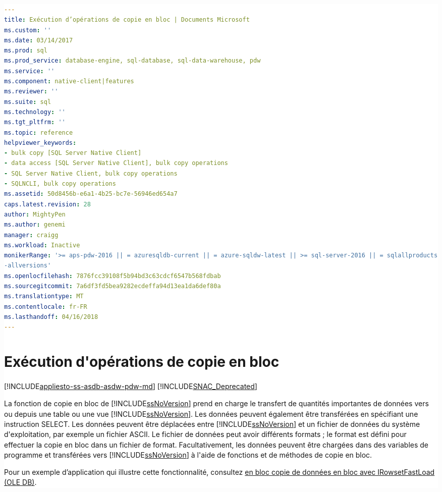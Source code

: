 ```yaml
---
title: Exécution d’opérations de copie en bloc | Documents Microsoft
ms.custom: ''
ms.date: 03/14/2017
ms.prod: sql
ms.prod_service: database-engine, sql-database, sql-data-warehouse, pdw
ms.service: ''
ms.component: native-client|features
ms.reviewer: ''
ms.suite: sql
ms.technology: ''
ms.tgt_pltfrm: ''
ms.topic: reference
helpviewer_keywords:
- bulk copy [SQL Server Native Client]
- data access [SQL Server Native Client], bulk copy operations
- SQL Server Native Client, bulk copy operations
- SQLNCLI, bulk copy operations
ms.assetid: 50d8456b-e6a1-4b25-bc7e-56946ed654a7
caps.latest.revision: 28
author: MightyPen
ms.author: genemi
manager: craigg
ms.workload: Inactive
monikerRange: '>= aps-pdw-2016 || = azuresqldb-current || = azure-sqldw-latest || >= sql-server-2016 || = sqlallproducts-allversions'
ms.openlocfilehash: 7876fcc39108f5b94bd3c63cdcf6547b568fdbab
ms.sourcegitcommit: 7a6df3fd5bea9282ecdeffa94d13ea1da6def80a
ms.translationtype: MT
ms.contentlocale: fr-FR
ms.lasthandoff: 04/16/2018
---
```

# <a name="performing-bulk-copy-operations"></a>Exécution d'opérations de copie en bloc
[!INCLUDE[appliesto-ss-asdb-asdw-pdw-md](../../../includes/appliesto-ss-asdb-asdw-pdw-md.md)]
[!INCLUDE[SNAC_Deprecated](../../../includes/snac-deprecated.md)]

  La fonction de copie en bloc de [!INCLUDE[ssNoVersion](../../../includes/ssnoversion-md.md)] prend en charge le transfert de quantités importantes de données vers ou depuis une table ou une vue [!INCLUDE[ssNoVersion](../../../includes/ssnoversion-md.md)]. Les données peuvent également être transférées en spécifiant une instruction SELECT. Les données peuvent être déplacées entre [!INCLUDE[ssNoVersion](../../../includes/ssnoversion-md.md)] et un fichier de données du système d'exploitation, par exemple un fichier ASCII. Le fichier de données peut avoir différents formats ; le format est défini pour effectuer la copie en bloc dans un fichier de format. Facultativement, les données peuvent être chargées dans des variables de programme et transférées vers [!INCLUDE[ssNoVersion](../../../includes/ssnoversion-md.md)] à l'aide de fonctions et de méthodes de copie en bloc.  
  
 Pour un exemple d’application qui illustre cette fonctionnalité, consultez [en bloc copie de données en bloc avec IRowsetFastLoad &#40;OLE DB&#41;](../../../relational-databases/native-client-ole-db-how-to/bulk-copy-data-using-irowsetfastload-ole-db.md).  
  